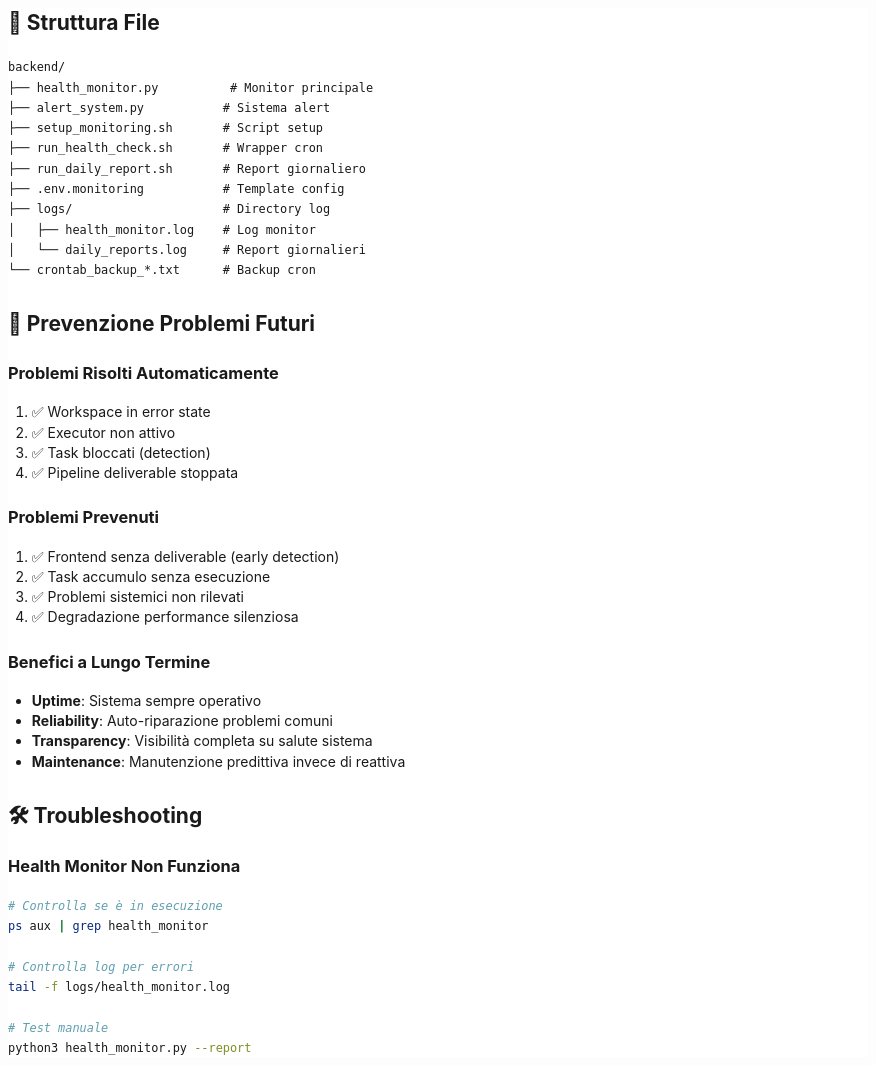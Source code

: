 ## 📂 Struttura File

```
backend/
├── health_monitor.py          # Monitor principale
├── alert_system.py           # Sistema alert
├── setup_monitoring.sh       # Script setup
├── run_health_check.sh       # Wrapper cron
├── run_daily_report.sh       # Report giornaliero  
├── .env.monitoring           # Template config
├── logs/                     # Directory log
│   ├── health_monitor.log    # Log monitor
│   └── daily_reports.log     # Report giornalieri
└── crontab_backup_*.txt      # Backup cron
```

## 🔄 Prevenzione Problemi Futuri

### Problemi Risolti Automaticamente
1. ✅ Workspace in error state
2. ✅ Executor non attivo
3. ✅ Task bloccati (detection)
4. ✅ Pipeline deliverable stoppata

### Problemi Prevenuti
1. ✅ Frontend senza deliverable (early detection)
2. ✅ Task accumulo senza esecuzione
3. ✅ Problemi sistemici non rilevati
4. ✅ Degradazione performance silenziosa

### Benefici a Lungo Termine
- **Uptime**: Sistema sempre operativo
- **Reliability**: Auto-riparazione problemi comuni
- **Transparency**: Visibilità completa su salute sistema
- **Maintenance**: Manutenzione predittiva invece di reattiva

## 🛠️ Troubleshooting

### Health Monitor Non Funziona
```bash
# Controlla se è in esecuzione
ps aux | grep health_monitor

# Controlla log per errori
tail -f logs/health_monitor.log

# Test manuale
python3 health_monitor.py --report
```
